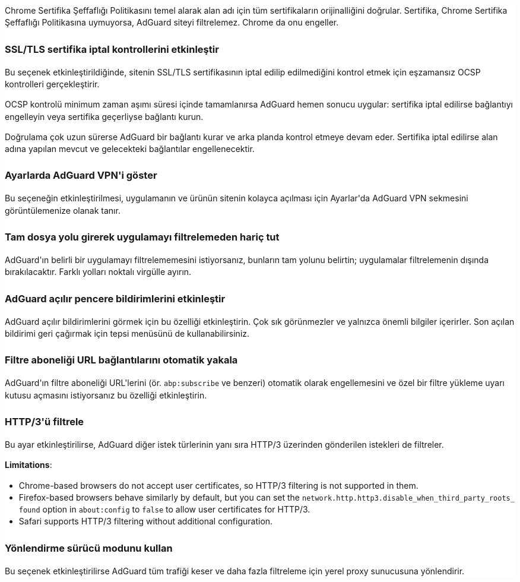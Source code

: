 Chrome Sertifika Şeffaflığı Politikasını temel alarak alan adı için tüm sertifikaların orijinalliğini doğrular. Sertifika, Chrome Sertifika Şeffaflığı Politikasına uymuyorsa, AdGuard siteyi filtrelemez. Chrome da onu engeller.

### SSL/TLS sertifika iptal kontrollerini etkinleştir

Bu seçenek etkinleştirildiğinde, sitenin SSL/TLS sertifikasının iptal edilip edilmediğini kontrol etmek için eşzamansız OCSP kontrolleri gerçekleştirir.

OCSP kontrolü minimum zaman aşımı süresi içinde tamamlanırsa AdGuard hemen sonucu uygular: sertifika iptal edilirse bağlantıyı engelleyin veya sertifika geçerliyse bağlantı kurun.

Doğrulama çok uzun sürerse AdGuard bir bağlantı kurar ve arka planda kontrol etmeye devam eder. Sertifika iptal edilirse alan adına yapılan mevcut ve gelecekteki bağlantılar engellenecektir.

### Ayarlarda AdGuard VPN'i göster

Bu seçeneğin etkinleştirilmesi, uygulamanın ve ürünün sitenin kolayca açılması için Ayarlar'da AdGuard VPN sekmesini görüntülemenize olanak tanır.

### Tam dosya yolu girerek uygulamayı filtrelemeden hariç tut

AdGuard'ın belirli bir uygulamayı filtrelememesini istiyorsanız, bunların tam yolunu belirtin; uygulamalar filtrelemenin dışında bırakılacaktır. Farklı yolları noktalı virgülle ayırın.

### AdGuard açılır pencere bildirimlerini etkinleştir

AdGuard açılır bildirimlerini görmek için bu özelliği etkinleştirin. Çok sık görünmezler ve yalnızca önemli bilgiler içerirler. Son açılan bildirimi geri çağırmak için tepsi menüsünü de kullanabilirsiniz.

### Filtre aboneliği URL bağlantılarını otomatik yakala

AdGuard'ın filtre aboneliği URL'lerini (ör. `abp:subscribe` ve benzeri) otomatik olarak engellemesini ve özel bir filtre yükleme uyarı kutusu açmasını istiyorsanız bu özelliği etkinleştirin.

### HTTP/3'ü filtrele

Bu ayar etkinleştirilirse, AdGuard diğer istek türlerinin yanı sıra HTTP/3 üzerinden gönderilen istekleri de filtreler.

**Limitations**:

- Chrome-based browsers do not accept user certificates, so HTTP/3 filtering is not supported in them.
- Firefox-based browsers behave similarly by default, but you can set the `network.http.http3.disable_when_third_party_roots_found` option in `about:config` to `false` to allow user certificates for HTTP/3.
- Safari supports HTTP/3 filtering without additional configuration.

### Yönlendirme sürücü modunu kullan

Bu seçenek etkinleştirilirse AdGuard tüm trafiği keser ve daha fazla filtreleme için yerel proxy sunucusuna yönlendirir.
